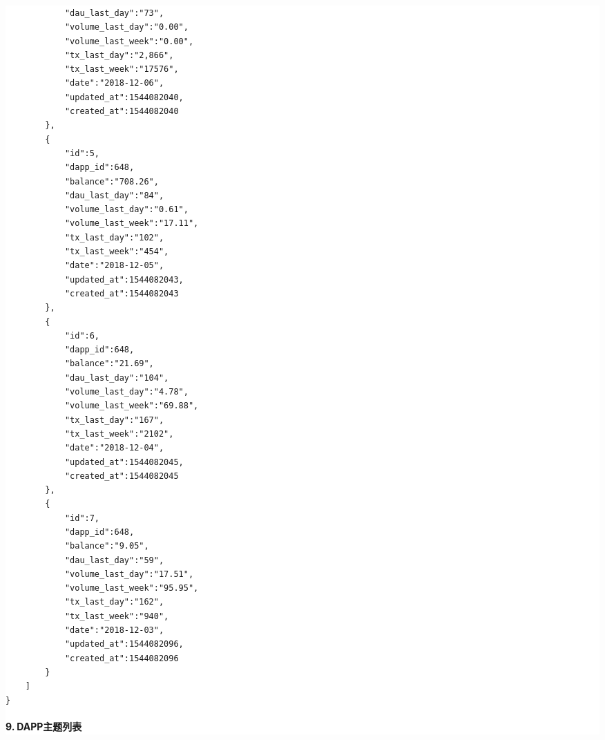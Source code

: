 ```
            "dau_last_day":"73",
            "volume_last_day":"0.00",
            "volume_last_week":"0.00",
            "tx_last_day":"2,866",
            "tx_last_week":"17576",
            "date":"2018-12-06",
            "updated_at":1544082040,
            "created_at":1544082040
        },
        {
            "id":5,
            "dapp_id":648,
            "balance":"708.26",
            "dau_last_day":"84",
            "volume_last_day":"0.61",
            "volume_last_week":"17.11",
            "tx_last_day":"102",
            "tx_last_week":"454",
            "date":"2018-12-05",
            "updated_at":1544082043,
            "created_at":1544082043
        },
        {
            "id":6,
            "dapp_id":648,
            "balance":"21.69",
            "dau_last_day":"104",
            "volume_last_day":"4.78",
            "volume_last_week":"69.88",
            "tx_last_day":"167",
            "tx_last_week":"2102",
            "date":"2018-12-04",
            "updated_at":1544082045,
            "created_at":1544082045
        },
        {
            "id":7,
            "dapp_id":648,
            "balance":"9.05",
            "dau_last_day":"59",
            "volume_last_day":"17.51",
            "volume_last_week":"95.95",
            "tx_last_day":"162",
            "tx_last_week":"940",
            "date":"2018-12-03",
            "updated_at":1544082096,
            "created_at":1544082096
        }
    ]
}
```
#### 9. <a name="DAPP主题列表">DAPP主题列表</a>
